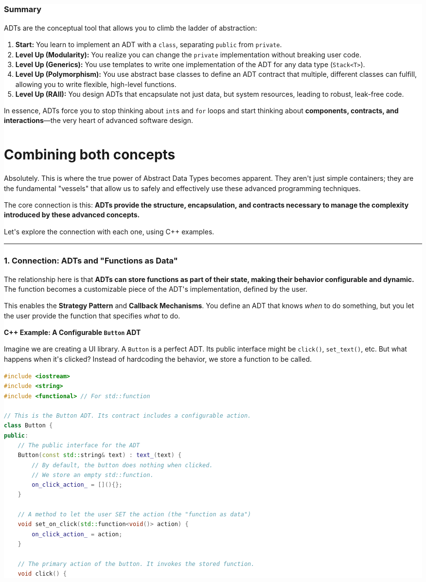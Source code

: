 ### Summary

ADTs are the conceptual tool that allows you to climb the ladder of abstraction:

1.  **Start:** You learn to implement an ADT with a `class`, separating `public` from `private`.
2.  **Level Up (Modularity):** You realize you can change the `private` implementation without breaking user code.
3.  **Level Up (Generics):** You use templates to write one implementation of the ADT for any data type (`Stack<T>`).
4.  **Level Up (Polymorphism):** You use abstract base classes to define an ADT contract that multiple, different classes can fulfill, allowing you to write flexible, high-level functions.
5.  **Level Up (RAII):** You design ADTs that encapsulate not just data, but system resources, leading to robust, leak-free code.

In essence, ADTs force you to stop thinking about `int`s and `for` loops and start thinking about **components, contracts, and interactions**—the very heart of advanced software design.

# Combining both concepts

Absolutely. This is where the true power of Abstract Data Types becomes apparent. They aren't just simple containers; they are the fundamental "vessels" that allow us to safely and effectively use these advanced programming techniques.

The core connection is this: **ADTs provide the structure, encapsulation, and contracts necessary to manage the complexity introduced by these advanced concepts.**

Let's explore the connection with each one, using C++ examples.

---

### 1. Connection: ADTs and "Functions as Data"

The relationship here is that **ADTs can store functions as part of their state, making their behavior configurable and dynamic.** The function becomes a customizable piece of the ADT's implementation, defined by the user.

This enables the **Strategy Pattern** and **Callback Mechanisms**. You define an ADT that knows *when* to do something, but you let the user provide the function that specifies *what* to do.

**C++ Example: A Configurable `Button` ADT**

Imagine we are creating a UI library. A `Button` is a perfect ADT. Its public interface might be `click()`, `set_text()`, etc. But what happens when it's clicked? Instead of hardcoding the behavior, we store a function to be called.

```cpp
#include <iostream>
#include <string>
#include <functional> // For std::function

// This is the Button ADT. Its contract includes a configurable action.
class Button {
public:
    // The public interface for the ADT
    Button(const std::string& text) : text_(text) {
        // By default, the button does nothing when clicked.
        // We store an empty std::function.
        on_click_action_ = [](){}; 
    }

    // A method to let the user SET the action (the "function as data")
    void set_on_click(std::function<void()> action) {
        on_click_action_ = action;
    }

    // The primary action of the button. It invokes the stored function.
    void click() {
```